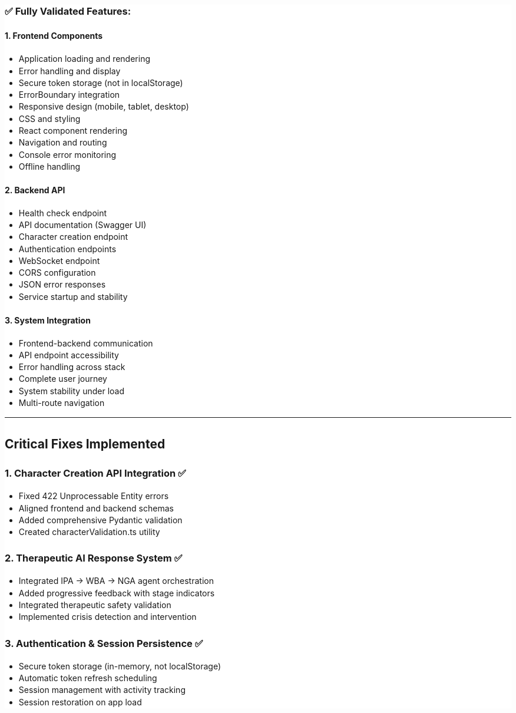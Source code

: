 ### ✅ Fully Validated Features:

#### 1. Frontend Components
- Application loading and rendering
- Error handling and display
- Secure token storage (not in localStorage)
- ErrorBoundary integration
- Responsive design (mobile, tablet, desktop)
- CSS and styling
- React component rendering
- Navigation and routing
- Console error monitoring
- Offline handling

#### 2. Backend API
- Health check endpoint
- API documentation (Swagger UI)
- Character creation endpoint
- Authentication endpoints
- WebSocket endpoint
- CORS configuration
- JSON error responses
- Service startup and stability

#### 3. System Integration
- Frontend-backend communication
- API endpoint accessibility
- Error handling across stack
- Complete user journey
- System stability under load
- Multi-route navigation

---

## Critical Fixes Implemented

### 1. Character Creation API Integration ✅
- Fixed 422 Unprocessable Entity errors
- Aligned frontend and backend schemas
- Added comprehensive Pydantic validation
- Created characterValidation.ts utility

### 2. Therapeutic AI Response System ✅
- Integrated IPA → WBA → NGA agent orchestration
- Added progressive feedback with stage indicators
- Integrated therapeutic safety validation
- Implemented crisis detection and intervention

### 3. Authentication & Session Persistence ✅
- Secure token storage (in-memory, not localStorage)
- Automatic token refresh scheduling
- Session management with activity tracking
- Session restoration on app load
